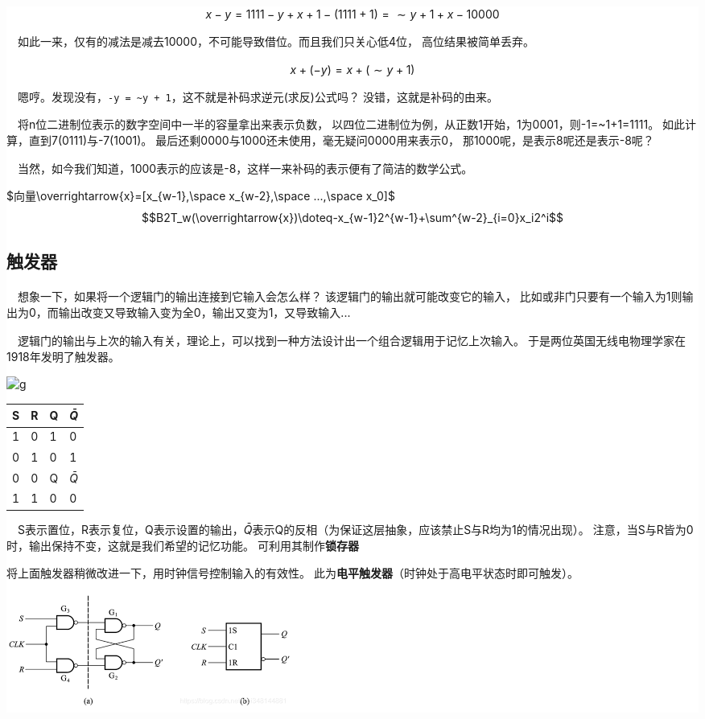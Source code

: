 $$x - y = 1111 - y + x + 1 - (1111 + 1) = \sim y + 1 + x - 10000$$

&emsp;如此一来，仅有的减法是减去10000，不可能导致借位。而且我们只关心低4位，
高位结果被简单丢弃。

$$x + (-y) = x + (\sim y + 1)$$

&emsp;嗯哼。发现没有，`-y = ~y + 1`，这不就是补码求逆元(求反)公式吗？
没错，这就是补码的由来。

&emsp;将n位二进制位表示的数字空间中一半的容量拿出来表示负数，
以四位二进制位为例，从正数1开始，1为0001，则-1=~1+1=1111。
如此计算，直到7(0111)与-7(1001)。
最后还剩0000与1000还未使用，毫无疑问0000用来表示0，
那1000呢，是表示8呢还是表示-8呢？

&emsp;当然，如今我们知道，1000表示的应该是-8，这样一来补码的表示便有了简洁的数学公式。

$向量\overrightarrow{x}=[x_{w-1},\space x_{w-2},\space ...,\space x_0]$
$$B2T_w(\overrightarrow{x})\doteq-x_{w-1}2^{w-1}+\sum^{w-2}_{i=0}x_i2^i$$

## 触发器
&emsp;想象一下，如果将一个逻辑门的输出连接到它输入会怎么样？
该逻辑门的输出就可能改变它的输入，
比如或非门只要有一个输入为1则输出为0，而输出改变又导致输入变为全0，输出又变为1，又导致输入...

&emsp;逻辑门的输出与上次的输入有关，理论上，可以找到一种方法设计出一个组合逻辑用于记忆上次输入。
于是两位英国无线电物理学家在1918年发明了触发器。

![g](images/ifq.jfif)

| S | R | Q | $\bar{Q}$ |
|---|---|---|-----------|
| 1 | 0 | 1 | 0         |
| 0 | 1 | 0 | 1         |
| 0 | 0 | Q | $\bar{Q}$ |
| 1 | 1 | 0 | 0         |

&emsp;S表示置位，R表示复位，Q表示设置的输出，$\bar{Q}$表示Q的反相（为保证这层抽象，应该禁止S与R均为1的情况出现）。
注意，当S与R皆为0时，输出保持不变，这就是我们希望的记忆功能。
可利用其制作**锁存器**

将上面触发器稍微改进一下，用时钟信号控制输入的有效性。
此为**电平触发器**（时钟处于高电平状态时即可触发）。

![s](images/dpifq.png)
